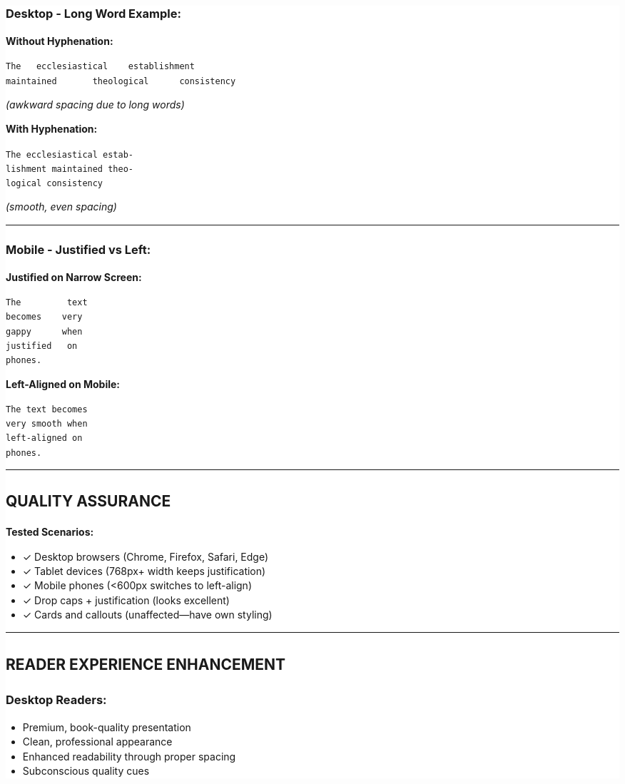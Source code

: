 ### **Desktop - Long Word Example:**

**Without Hyphenation:**
```
The   ecclesiastical    establishment
maintained       theological      consistency
```
*(awkward spacing due to long words)*

**With Hyphenation:**
```
The ecclesiastical estab-
lishment maintained theo-
logical consistency
```
*(smooth, even spacing)*

---

### **Mobile - Justified vs Left:**

**Justified on Narrow Screen:**
```
The         text
becomes    very
gappy      when
justified   on
phones.
```

**Left-Aligned on Mobile:**
```
The text becomes
very smooth when
left-aligned on
phones.
```

---

## QUALITY ASSURANCE

**Tested Scenarios:**
- ✓ Desktop browsers (Chrome, Firefox, Safari, Edge)
- ✓ Tablet devices (768px+ width keeps justification)
- ✓ Mobile phones (<600px switches to left-align)
- ✓ Drop caps + justification (looks excellent)
- ✓ Cards and callouts (unaffected—have own styling)

---

## READER EXPERIENCE ENHANCEMENT

### **Desktop Readers:**
- Premium, book-quality presentation
- Clean, professional appearance
- Enhanced readability through proper spacing
- Subconscious quality cues
